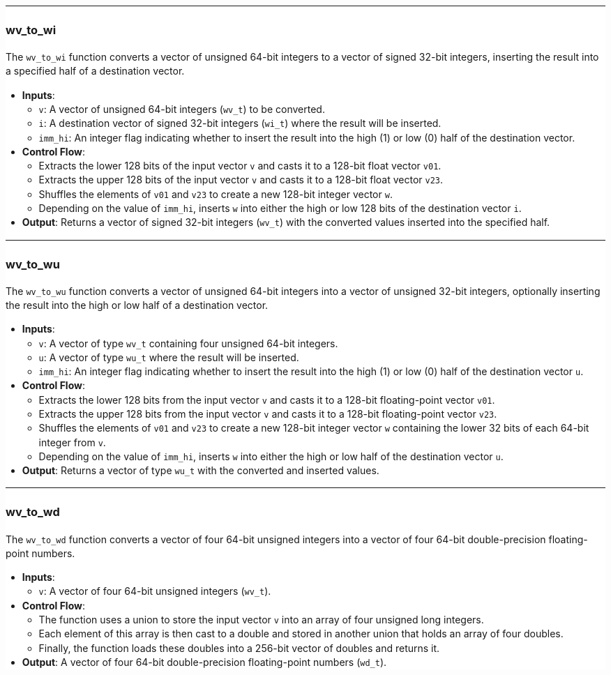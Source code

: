 
---
### wv\_to\_wi
The `wv_to_wi` function converts a vector of unsigned 64-bit integers to a vector of signed 32-bit integers, inserting the result into a specified half of a destination vector.
- **Inputs**:
    - `v`: A vector of unsigned 64-bit integers (`wv_t`) to be converted.
    - `i`: A destination vector of signed 32-bit integers (`wi_t`) where the result will be inserted.
    - `imm_hi`: An integer flag indicating whether to insert the result into the high (1) or low (0) half of the destination vector.
- **Control Flow**:
    - Extracts the lower 128 bits of the input vector `v` and casts it to a 128-bit float vector `v01`.
    - Extracts the upper 128 bits of the input vector `v` and casts it to a 128-bit float vector `v23`.
    - Shuffles the elements of `v01` and `v23` to create a new 128-bit integer vector `w`.
    - Depending on the value of `imm_hi`, inserts `w` into either the high or low 128 bits of the destination vector `i`.
- **Output**: Returns a vector of signed 32-bit integers (`wv_t`) with the converted values inserted into the specified half.


---
### wv\_to\_wu
The `wv_to_wu` function converts a vector of unsigned 64-bit integers into a vector of unsigned 32-bit integers, optionally inserting the result into the high or low half of a destination vector.
- **Inputs**:
    - `v`: A vector of type `wv_t` containing four unsigned 64-bit integers.
    - `u`: A vector of type `wu_t` where the result will be inserted.
    - `imm_hi`: An integer flag indicating whether to insert the result into the high (1) or low (0) half of the destination vector `u`.
- **Control Flow**:
    - Extracts the lower 128 bits from the input vector `v` and casts it to a 128-bit floating-point vector `v01`.
    - Extracts the upper 128 bits from the input vector `v` and casts it to a 128-bit floating-point vector `v23`.
    - Shuffles the elements of `v01` and `v23` to create a new 128-bit integer vector `w` containing the lower 32 bits of each 64-bit integer from `v`.
    - Depending on the value of `imm_hi`, inserts `w` into either the high or low half of the destination vector `u`.
- **Output**: Returns a vector of type `wu_t` with the converted and inserted values.


---
### wv\_to\_wd
The `wv_to_wd` function converts a vector of four 64-bit unsigned integers into a vector of four 64-bit double-precision floating-point numbers.
- **Inputs**:
    - `v`: A vector of four 64-bit unsigned integers (`wv_t`).
- **Control Flow**:
    - The function uses a union to store the input vector `v` into an array of four unsigned long integers.
    - Each element of this array is then cast to a double and stored in another union that holds an array of four doubles.
    - Finally, the function loads these doubles into a 256-bit vector of doubles and returns it.
- **Output**: A vector of four 64-bit double-precision floating-point numbers (`wd_t`).
